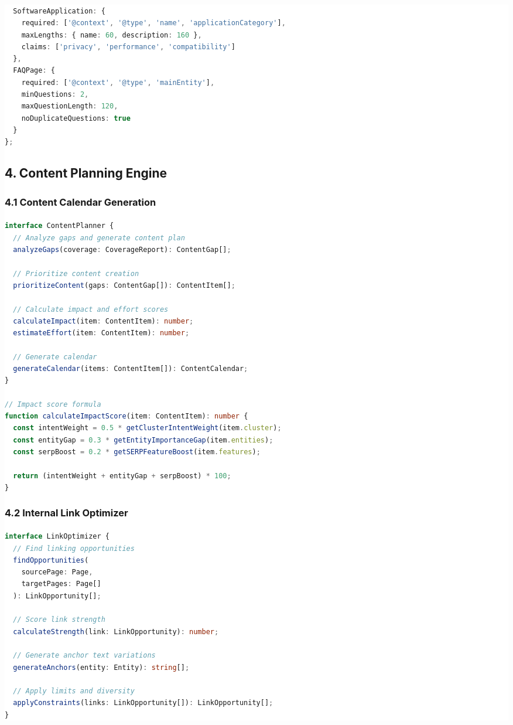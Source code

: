 ```typescript
  SoftwareApplication: {
    required: ['@context', '@type', 'name', 'applicationCategory'],
    maxLengths: { name: 60, description: 160 },
    claims: ['privacy', 'performance', 'compatibility']
  },
  FAQPage: {
    required: ['@context', '@type', 'mainEntity'],
    minQuestions: 2,
    maxQuestionLength: 120,
    noDuplicateQuestions: true
  }
};
```

## 4. Content Planning Engine

### 4.1 Content Calendar Generation

```typescript
interface ContentPlanner {
  // Analyze gaps and generate content plan
  analyzeGaps(coverage: CoverageReport): ContentGap[];
  
  // Prioritize content creation
  prioritizeContent(gaps: ContentGap[]): ContentItem[];
  
  // Calculate impact and effort scores
  calculateImpact(item: ContentItem): number;
  estimateEffort(item: ContentItem): number;
  
  // Generate calendar
  generateCalendar(items: ContentItem[]): ContentCalendar;
}

// Impact score formula
function calculateImpactScore(item: ContentItem): number {
  const intentWeight = 0.5 * getClusterIntentWeight(item.cluster);
  const entityGap = 0.3 * getEntityImportanceGap(item.entities);
  const serpBoost = 0.2 * getSERPFeatureBoost(item.features);
  
  return (intentWeight + entityGap + serpBoost) * 100;
}
```

### 4.2 Internal Link Optimizer

```typescript
interface LinkOptimizer {
  // Find linking opportunities
  findOpportunities(
    sourcePage: Page,
    targetPages: Page[]
  ): LinkOpportunity[];
  
  // Score link strength
  calculateStrength(link: LinkOpportunity): number;
  
  // Generate anchor text variations
  generateAnchors(entity: Entity): string[];
  
  // Apply limits and diversity
  applyConstraints(links: LinkOpportunity[]): LinkOpportunity[];
}
```